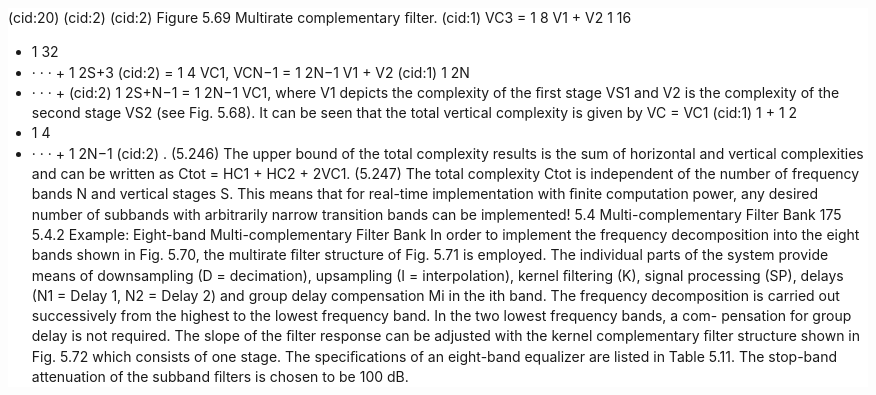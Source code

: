 (cid:20)
(cid:2)
(cid:2)
Figure 5.69 Multirate complementary ﬁlter.
(cid:1)
VC3 = 1
8
V1 + V2
1
16
+ 1
32
+ · · · + 1
2S+3
(cid:2)
= 1
4
VC1,
VCN−1 = 1
2N−1 V1 + V2
(cid:1)
1
2N
+ · · · +
(cid:2)
1
2S+N−1
= 1
2N−1
VC1,
where V1 depicts the complexity of the ﬁrst stage VS1 and V2 is the complexity of the
second stage VS2 (see Fig. 5.68). It can be seen that the total vertical complexity is given
by
VC = VC1
(cid:1)
1 + 1
2
+ 1
4
+ · · · + 1
2N−1
(cid:2)
.
(5.246)
The upper bound of the total complexity results is the sum of horizontal and vertical
complexities and can be written as
Ctot = HC1 + HC2 + 2VC1.
(5.247)
The total complexity Ctot is independent of the number of frequency bands N and vertical
stages S. This means that for real-time implementation with ﬁnite computation power, any
desired number of subbands with arbitrarily narrow transition bands can be implemented!
5.4 Multi-complementary Filter Bank
175
5.4.2 Example: Eight-band Multi-complementary Filter Bank
In order to implement the frequency decomposition into the eight bands shown in Fig. 5.70,
the multirate ﬁlter structure of Fig. 5.71 is employed. The individual parts of the system
provide means of downsampling (D = decimation), upsampling (I = interpolation), kernel
ﬁltering (K), signal processing (SP), delays (N1 = Delay 1, N2 = Delay 2) and group delay
compensation Mi in the ith band. The frequency decomposition is carried out successively
from the highest to the lowest frequency band. In the two lowest frequency bands, a com-
pensation for group delay is not required. The slope of the ﬁlter response can be adjusted
with the kernel complementary ﬁlter structure shown in Fig. 5.72 which consists of one
stage. The speciﬁcations of an eight-band equalizer are listed in Table 5.11. The stop-band
attenuation of the subband ﬁlters is chosen to be 100 dB.